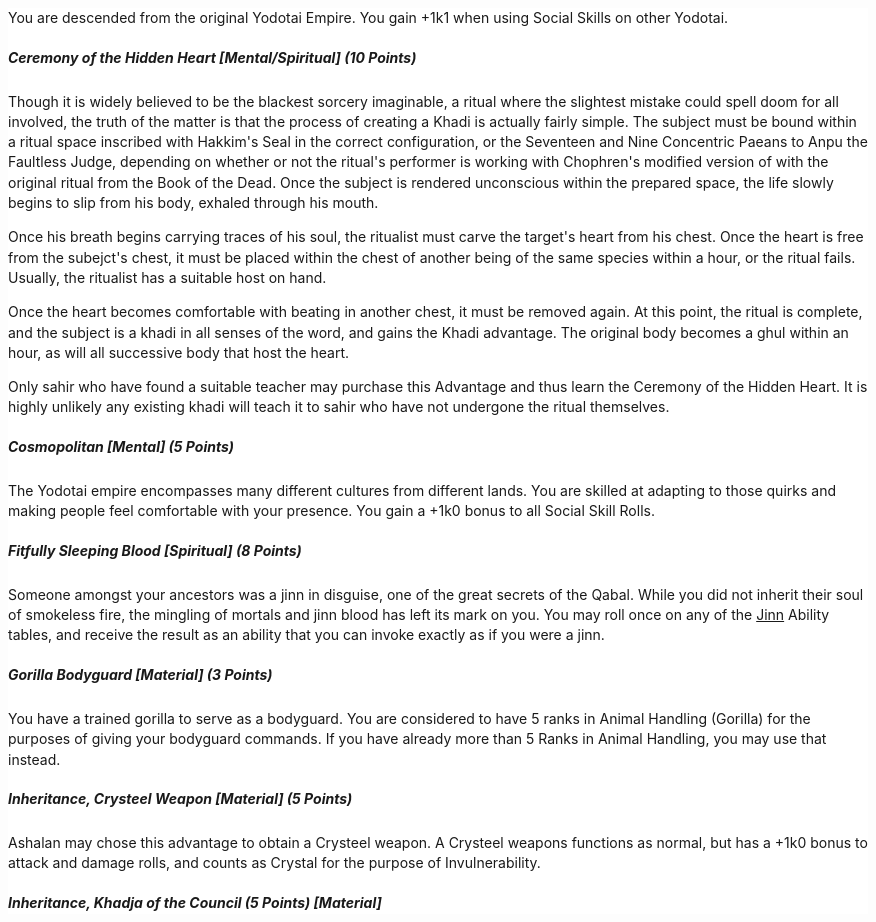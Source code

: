 You are descended from the original Yodotai Empire. You gain +1k1 when using Social Skills on other Yodotai.
##### Ceremony of the Hidden Heart [Mental/Spiritual] (10 Points)

Though it is widely believed to be the blackest sorcery imaginable, a ritual where the slightest mistake could spell doom for all involved, the truth of the matter is that the process of creating a Khadi is actually fairly simple. The subject must be bound within a ritual space inscribed with Hakkim's Seal in the correct configuration, or the Seventeen and Nine Concentric Paeans to Anpu the Faultless Judge, depending on whether or not the ritual's performer is working with Chophren's modified version of with the original ritual from the Book of the Dead. Once the subject is rendered unconscious within the prepared space, the life slowly begins to slip from his body, exhaled through his mouth.

Once his breath begins carrying traces of his soul, the ritualist must carve the target's heart from his chest. Once the heart is free from the subejct's chest, it must be placed within the chest of another being of the same species within a hour, or the ritual fails. Usually, the ritualist has a suitable host on hand.

Once the heart becomes comfortable with beating in another chest, it must be removed again. At this point, the ritual is complete, and the subject is a khadi in all senses of the word, and gains the Khadi advantage. The original body becomes a ghul within an hour, as will all successive body that host the heart.

Only sahir who have found a suitable teacher may purchase this Advantage and thus learn the Ceremony of the Hidden Heart. It is highly unlikely any existing khadi will teach it to sahir who have not undergone the ritual themselves.
##### Cosmopolitan [Mental] (5 Points)

The Yodotai empire encompasses many different cultures from different lands. You are skilled at adapting to those quirks and making people feel comfortable with your presence. You gain a +1k0 bonus to all Social Skill Rolls.
##### Fitfully Sleeping Blood [Spiritual] (8 Points)

Someone amongst your ancestors was a jinn in disguise, one of the great secrets of the Qabal. While you did not inherit their soul of smokeless fire, the mingling of mortals and jinn blood has left its mark on you. You may roll once on any of the 
<a href="/l5r/jinn">Jinn</a>
 Ability tables, and receive the result as an ability that you can invoke exactly as if you were a jinn.
##### Gorilla Bodyguard [Material] (3 Points)

You have a trained gorilla to serve as a bodyguard. You are considered to have 5 ranks in Animal Handling (Gorilla) for the purposes of giving your bodyguard commands. If you have already more than 5 Ranks in Animal Handling, you may use that instead.
##### Inheritance, Crysteel Weapon [Material] (5 Points)

Ashalan may chose this advantage to obtain a Crysteel weapon. A Crysteel weapons functions as normal, but has a +1k0 bonus to attack and damage rolls, and counts as Crystal for the purpose of Invulnerability.
##### Inheritance, Khadja of the Council (5 Points) [Material]
